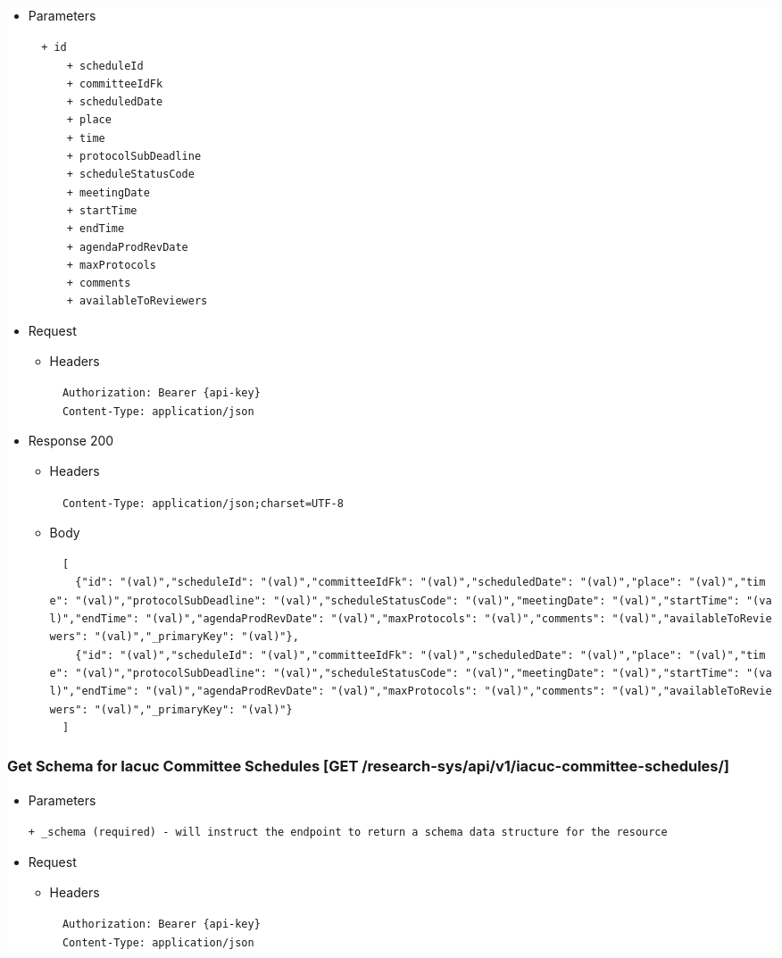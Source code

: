 + Parameters

        + id
            + scheduleId
            + committeeIdFk
            + scheduledDate
            + place
            + time
            + protocolSubDeadline
            + scheduleStatusCode
            + meetingDate
            + startTime
            + endTime
            + agendaProdRevDate
            + maxProtocols
            + comments
            + availableToReviewers

            
+ Request

    + Headers

            Authorization: Bearer {api-key}
            Content-Type: application/json 

+ Response 200
    + Headers

            Content-Type: application/json;charset=UTF-8

    + Body
    
            [
              {"id": "(val)","scheduleId": "(val)","committeeIdFk": "(val)","scheduledDate": "(val)","place": "(val)","time": "(val)","protocolSubDeadline": "(val)","scheduleStatusCode": "(val)","meetingDate": "(val)","startTime": "(val)","endTime": "(val)","agendaProdRevDate": "(val)","maxProtocols": "(val)","comments": "(val)","availableToReviewers": "(val)","_primaryKey": "(val)"},
              {"id": "(val)","scheduleId": "(val)","committeeIdFk": "(val)","scheduledDate": "(val)","place": "(val)","time": "(val)","protocolSubDeadline": "(val)","scheduleStatusCode": "(val)","meetingDate": "(val)","startTime": "(val)","endTime": "(val)","agendaProdRevDate": "(val)","maxProtocols": "(val)","comments": "(val)","availableToReviewers": "(val)","_primaryKey": "(val)"}
            ]
			
### Get Schema for Iacuc Committee Schedules [GET /research-sys/api/v1/iacuc-committee-schedules/]
	                                          
+ Parameters

      + _schema (required) - will instruct the endpoint to return a schema data structure for the resource
      
+ Request

    + Headers

            Authorization: Bearer {api-key}
            Content-Type: application/json
